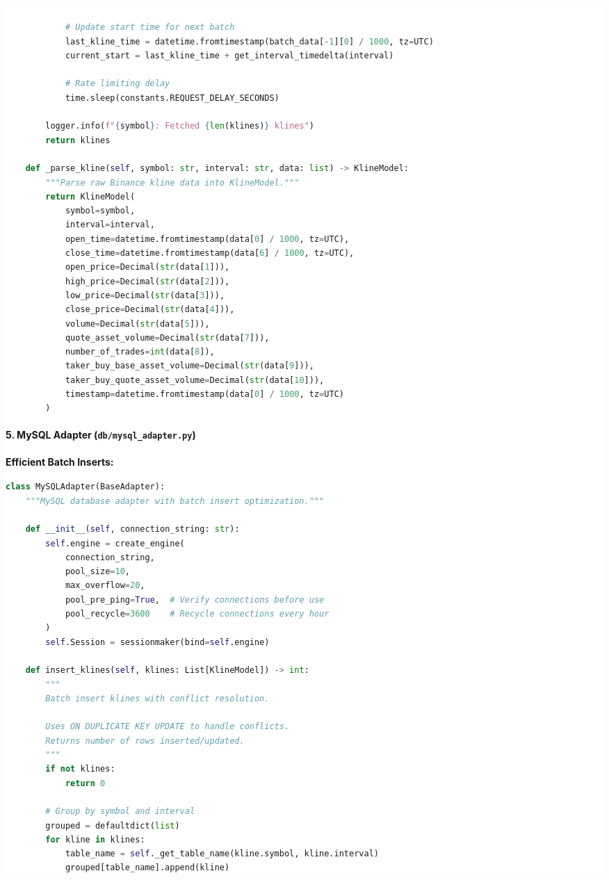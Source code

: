 ```python

            # Update start time for next batch
            last_kline_time = datetime.fromtimestamp(batch_data[-1][0] / 1000, tz=UTC)
            current_start = last_kline_time + get_interval_timedelta(interval)

            # Rate limiting delay
            time.sleep(constants.REQUEST_DELAY_SECONDS)

        logger.info(f"{symbol}: Fetched {len(klines)} klines")
        return klines

    def _parse_kline(self, symbol: str, interval: str, data: list) -> KlineModel:
        """Parse raw Binance kline data into KlineModel."""
        return KlineModel(
            symbol=symbol,
            interval=interval,
            open_time=datetime.fromtimestamp(data[0] / 1000, tz=UTC),
            close_time=datetime.fromtimestamp(data[6] / 1000, tz=UTC),
            open_price=Decimal(str(data[1])),
            high_price=Decimal(str(data[2])),
            low_price=Decimal(str(data[3])),
            close_price=Decimal(str(data[4])),
            volume=Decimal(str(data[5])),
            quote_asset_volume=Decimal(str(data[7])),
            number_of_trades=int(data[8]),
            taker_buy_base_asset_volume=Decimal(str(data[9])),
            taker_buy_quote_asset_volume=Decimal(str(data[10])),
            timestamp=datetime.fromtimestamp(data[0] / 1000, tz=UTC)
        )
```

#### 5. MySQL Adapter (`db/mysql_adapter.py`)

**Efficient Batch Inserts:**

```python
class MySQLAdapter(BaseAdapter):
    """MySQL database adapter with batch insert optimization."""

    def __init__(self, connection_string: str):
        self.engine = create_engine(
            connection_string,
            pool_size=10,
            max_overflow=20,
            pool_pre_ping=True,  # Verify connections before use
            pool_recycle=3600    # Recycle connections every hour
        )
        self.Session = sessionmaker(bind=self.engine)

    def insert_klines(self, klines: List[KlineModel]) -> int:
        """
        Batch insert klines with conflict resolution.

        Uses ON DUPLICATE KEY UPDATE to handle conflicts.
        Returns number of rows inserted/updated.
        """
        if not klines:
            return 0

        # Group by symbol and interval
        grouped = defaultdict(list)
        for kline in klines:
            table_name = self._get_table_name(kline.symbol, kline.interval)
            grouped[table_name].append(kline)
```